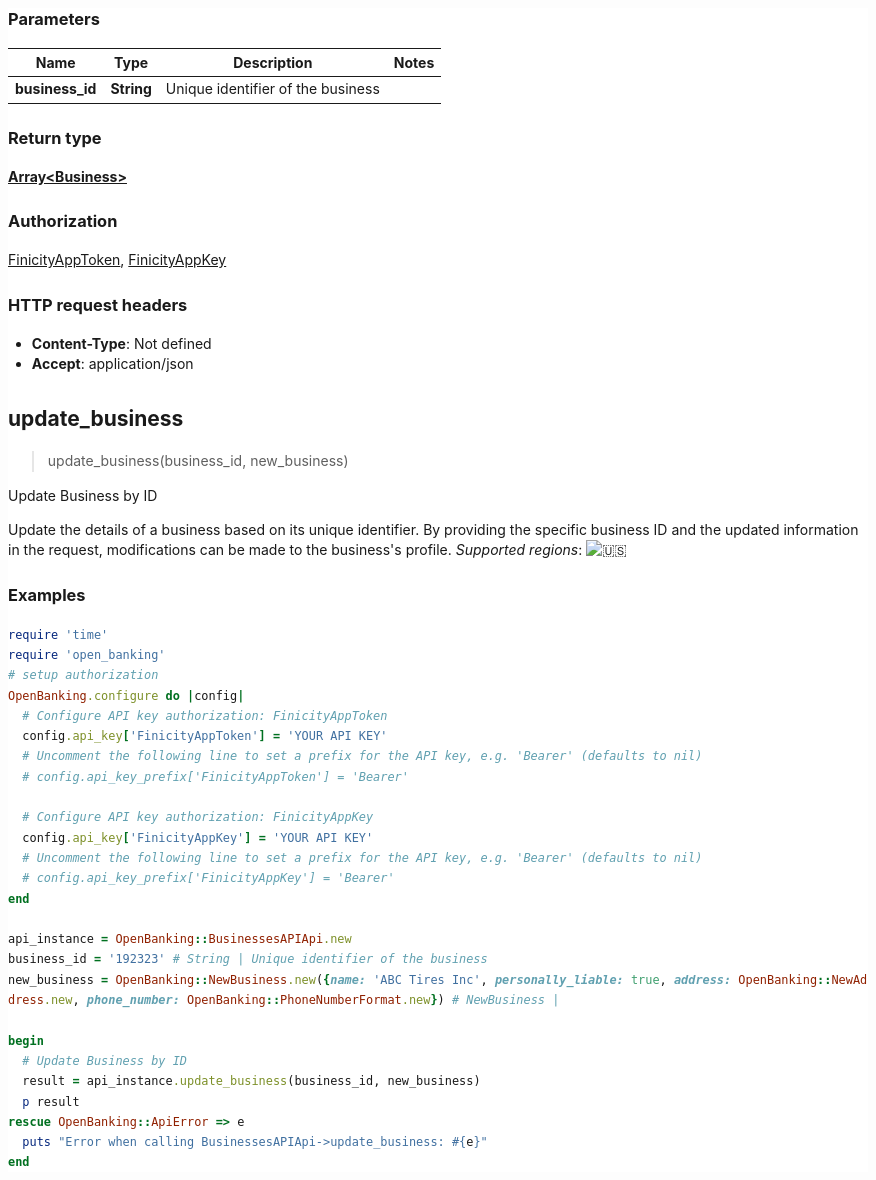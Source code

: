 ### Parameters

| Name | Type | Description | Notes |
| ---- | ---- | ----------- | ----- |
| **business_id** | **String** | Unique identifier of the business |  |

### Return type

[**Array&lt;Business&gt;**](Business.md)

### Authorization

[FinicityAppToken](../README.md#FinicityAppToken), [FinicityAppKey](../README.md#FinicityAppKey)

### HTTP request headers

- **Content-Type**: Not defined
- **Accept**: application/json


## update_business

> <Business> update_business(business_id, new_business)

Update Business by ID

Update the details of a business based on its unique identifier. By providing the specific business ID and the updated information in the request, modifications can be made to the business's profile.  _Supported regions_: ![🇺🇸](https://flagcdn.com/20x15/us.png)

### Examples

```ruby
require 'time'
require 'open_banking'
# setup authorization
OpenBanking.configure do |config|
  # Configure API key authorization: FinicityAppToken
  config.api_key['FinicityAppToken'] = 'YOUR API KEY'
  # Uncomment the following line to set a prefix for the API key, e.g. 'Bearer' (defaults to nil)
  # config.api_key_prefix['FinicityAppToken'] = 'Bearer'

  # Configure API key authorization: FinicityAppKey
  config.api_key['FinicityAppKey'] = 'YOUR API KEY'
  # Uncomment the following line to set a prefix for the API key, e.g. 'Bearer' (defaults to nil)
  # config.api_key_prefix['FinicityAppKey'] = 'Bearer'
end

api_instance = OpenBanking::BusinessesAPIApi.new
business_id = '192323' # String | Unique identifier of the business
new_business = OpenBanking::NewBusiness.new({name: 'ABC Tires Inc', personally_liable: true, address: OpenBanking::NewAddress.new, phone_number: OpenBanking::PhoneNumberFormat.new}) # NewBusiness | 

begin
  # Update Business by ID
  result = api_instance.update_business(business_id, new_business)
  p result
rescue OpenBanking::ApiError => e
  puts "Error when calling BusinessesAPIApi->update_business: #{e}"
end
```
